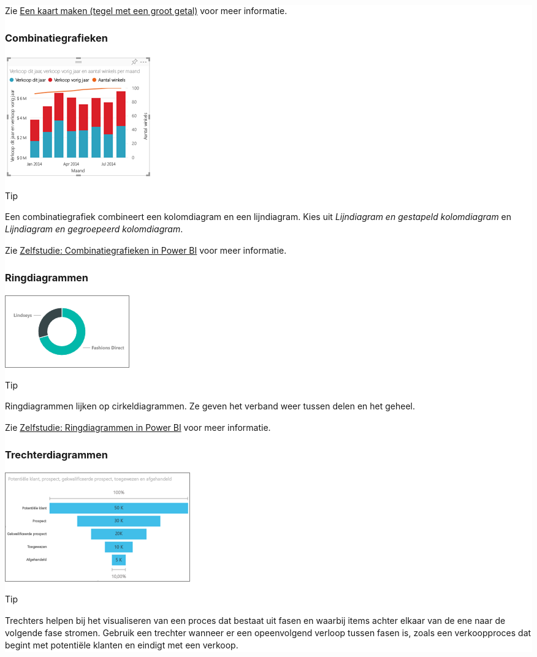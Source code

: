 Zie [Een kaart maken (tegel met een groot getal)](power-bi-visualization-card.md) voor meer informatie.

### <a name="combo-charts"></a>Combinatiegrafieken
![](media/power-bi-visualization-types-for-reports-and-q-and-a/combosmall.png)

>[!TIP]
>Een combinatiegrafiek combineert een kolomdiagram en een lijndiagram. Kies uit *Lijndiagram en gestapeld kolomdiagram* en *Lijndiagram en gegroepeerd kolomdiagram*.

Zie [Zelfstudie: Combinatiegrafieken in Power BI](power-bi-visualization-combo-chart.md) voor meer informatie.

### <a name="doughnut-charts"></a>Ringdiagrammen
![](media/power-bi-visualization-types-for-reports-and-q-and-a/donutsmall.png)

>[!TIP]
>Ringdiagrammen lijken op cirkeldiagrammen.  Ze geven het verband weer tussen delen en het geheel.

Zie [Zelfstudie: Ringdiagrammen in Power BI](power-bi-visualization-doughnut-charts.md) voor meer informatie.

### <a name="funnel-charts"></a>Trechterdiagrammen
![](media/power-bi-visualization-types-for-reports-and-q-and-a/pbi_nancy_viz_funnel.png)

>[!TIP]
>Trechters helpen bij het visualiseren van een proces dat bestaat uit fasen en waarbij items achter elkaar van de ene naar de volgende fase stromen.  Gebruik een trechter wanneer er een opeenvolgend verloop tussen fasen is, zoals een verkoopproces dat begint met potentiële klanten en eindigt met een verkoop.
